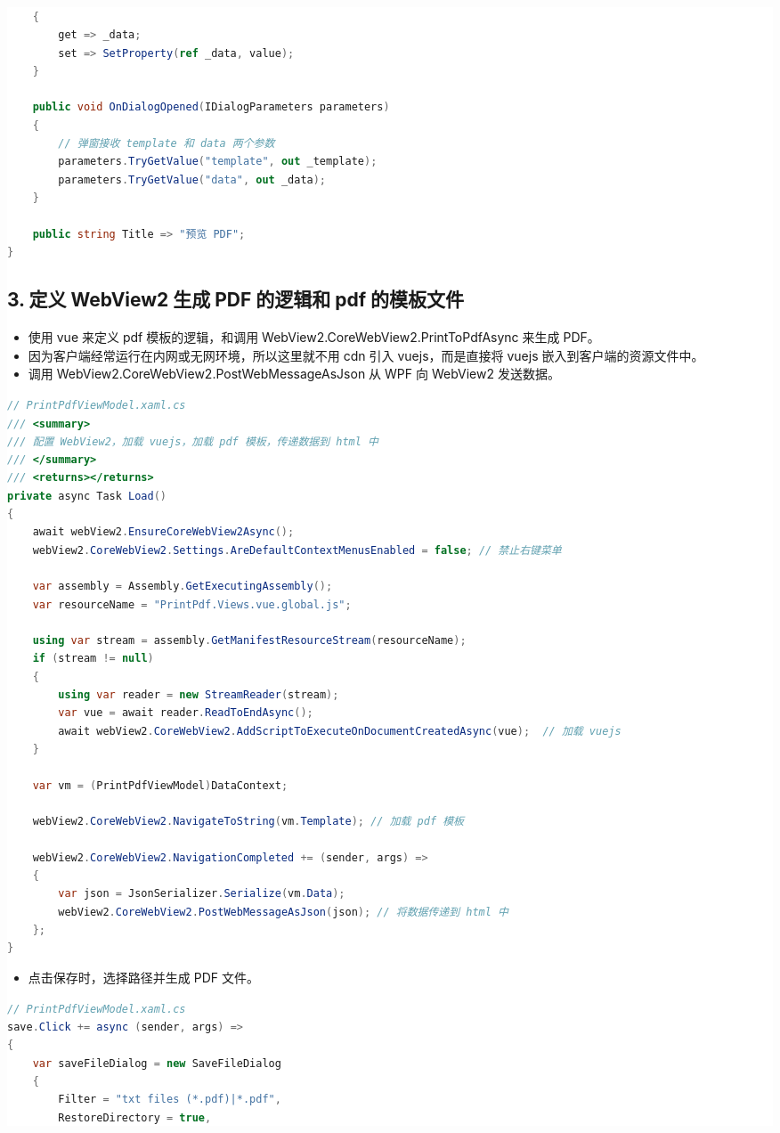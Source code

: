 ``` c#
    {
        get => _data;
        set => SetProperty(ref _data, value);
    }
    
    public void OnDialogOpened(IDialogParameters parameters)
    {
        // 弹窗接收 template 和 data 两个参数
        parameters.TryGetValue("template", out _template);
        parameters.TryGetValue("data", out _data);
    }

    public string Title => "预览 PDF";
}

```
## 3. 定义 WebView2 生成 PDF 的逻辑和 pdf 的模板文件
- 使用 vue 来定义 pdf 模板的逻辑，和调用 WebView2.CoreWebView2.PrintToPdfAsync 来生成 PDF。
- 因为客户端经常运行在内网或无网环境，所以这里就不用 cdn 引入 vuejs，而是直接将 vuejs 嵌入到客户端的资源文件中。
- 调用 WebView2.CoreWebView2.PostWebMessageAsJson 从 WPF 向 WebView2 发送数据。
``` c# 
// PrintPdfViewModel.xaml.cs
/// <summary>
/// 配置 WebView2，加载 vuejs，加载 pdf 模板，传递数据到 html 中
/// </summary>
/// <returns></returns>
private async Task Load()
{
    await webView2.EnsureCoreWebView2Async();
    webView2.CoreWebView2.Settings.AreDefaultContextMenusEnabled = false; // 禁止右键菜单

    var assembly = Assembly.GetExecutingAssembly();
    var resourceName = "PrintPdf.Views.vue.global.js";

    using var stream = assembly.GetManifestResourceStream(resourceName);
    if (stream != null)
    {
        using var reader = new StreamReader(stream);
        var vue = await reader.ReadToEndAsync();
        await webView2.CoreWebView2.AddScriptToExecuteOnDocumentCreatedAsync(vue);  // 加载 vuejs 
    }

    var vm = (PrintPdfViewModel)DataContext;

    webView2.CoreWebView2.NavigateToString(vm.Template); // 加载 pdf 模板

    webView2.CoreWebView2.NavigationCompleted += (sender, args) =>
    {
        var json = JsonSerializer.Serialize(vm.Data);
        webView2.CoreWebView2.PostWebMessageAsJson(json); // 将数据传递到 html 中
    };
}
```
- 点击保存时，选择路径并生成 PDF 文件。
``` c#
// PrintPdfViewModel.xaml.cs
save.Click += async (sender, args) =>
{
    var saveFileDialog = new SaveFileDialog
    {
        Filter = "txt files (*.pdf)|*.pdf",
        RestoreDirectory = true,
```